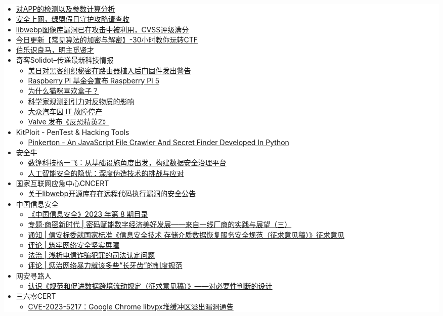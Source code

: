   - [对APP的检测以及参数计算分析](https://mp.weixin.qq.com/s?__biz=MjM5NTc2MDYxMw==&mid=2458520741&idx=1&sn=e7585bf06e15ffeabd42f49338870170&chksm=b18d3c2f86fab5390560ffb75002d93eed3a6c29c47fc76831aed2e61e2e5415d439f2a060e3&scene=58&subscene=0#rd)
  - [安全上网，绿盟假日守护攻略请查收](https://mp.weixin.qq.com/s?__biz=MjM5NTc2MDYxMw==&mid=2458520741&idx=2&sn=bdcbf069983a926afd29936b31c6693e&chksm=b18d3c2f86fab539c7925060a85cb4192107c1b4cc09fe2774a118d1c209b7a3775a2bdde4fe&scene=58&subscene=0#rd)
  - [libwebp图像库漏洞已在攻击中被利用，CVSS评级满分](https://mp.weixin.qq.com/s?__biz=MjM5NTc2MDYxMw==&mid=2458520741&idx=3&sn=826451934330bae34d18bac647695ddb&chksm=b18d3c2f86fab53943d04675301a1d7e9608af2fbd360ecf8bfa7c05ee597a31f8760790419e&scene=58&subscene=0#rd)
  - [今日更新【常见算法的加密与解密】-30小时教你玩转CTF](https://mp.weixin.qq.com/s?__biz=MjM5NTc2MDYxMw==&mid=2458520741&idx=4&sn=5b4d1472b34d663725a44424b9beee07&chksm=b18d3c2f86fab539a80f62387865c04d68e147dc737ec02d1fbe2a8b170dff9a3f9e3326cbac&scene=58&subscene=0#rd)
  - [伯乐识良马，明主觅贤才](https://mp.weixin.qq.com/s?__biz=MjM5NTc2MDYxMw==&mid=2458520741&idx=5&sn=b667df8e4ce2cf043f5e63d1e6b66bff&chksm=b18d3c2f86fab53983ec271047ef6e72df58aa9ccce99404335bd32d54972528ae38cbd3e6d4&scene=58&subscene=0#rd)
- 奇客Solidot–传递最新科技情报
  - [美日对黑客组织秘密在路由器植入后门固件发出警告](https://www.solidot.org/story?sid=76222)
  - [Raspberry Pi 基金会宣布 Raspberry Pi 5](https://www.solidot.org/story?sid=76221)
  - [为什么猫咪喜欢盒子？](https://www.solidot.org/story?sid=76220)
  - [科学家观测到引力对反物质的影响](https://www.solidot.org/story?sid=76219)
  - [大众汽车因 IT 故障停产](https://www.solidot.org/story?sid=76218)
  - [Valve 发布《反恐精英2》](https://www.solidot.org/story?sid=76217)
- KitPloit - PenTest & Hacking Tools
  - [Pinkerton - An JavaScript File Crawler And Secret Finder Developed In Python](http://www.kitploit.com/2023/09/pinkerton-javascript-file-crawler-and.html)
- 安全牛
  - [数篷科技杨一飞：从基础设施角度出发，构建数据安全治理平台](https://mp.weixin.qq.com/s?__biz=MjM5Njc3NjM4MA==&mid=2651125847&idx=1&sn=747a5b965f5385ccec8714141903a830&chksm=bd1448848a63c192dfd5a6618b51221724a16a8b5b18249978ec881a45d5d14cfc1e3dc7e3cd&scene=58&subscene=0#rd)
  - [人工智能安全的隐忧：深度伪造技术的挑战与应对](https://mp.weixin.qq.com/s?__biz=MjM5Njc3NjM4MA==&mid=2651125847&idx=2&sn=7afa1d6e181489f6430507f4d28aa65a&chksm=bd1448848a63c19240b28c5273a6672b05b470e327ab26e779cfde5dc91b3e5332ed92b3915a&scene=58&subscene=0#rd)
- 国家互联网应急中心CNCERT
  - [关于libwebp开源库存在远程代码执行漏洞的安全公告](https://mp.weixin.qq.com/s?__biz=MzIwNDk0MDgxMw==&mid=2247498705&idx=1&sn=4cf24523d1ecfc7858e893fc80e7af13&chksm=973ac8b3a04d41a57ecf9e3b37cdb6069bd56f19b884e95c2e943d95404aee0f09c46fdefa06&scene=58&subscene=0#rd)
- 中国信息安全
  - [《中国信息安全》2023 年第 8 期目录](https://mp.weixin.qq.com/s?__biz=MzA5MzE5MDAzOA==&mid=2664194167&idx=1&sn=aa5a652c6362c4a555b384c80e4ee577&chksm=8b59628ebc2eeb98263ee0a12b6f2c688835b57da1f03dbbc1d2eab3499faa07cd3bf490cd9c&scene=58&subscene=0#rd)
  - [专题·商密新时代 | 密码赋能数字经济美好发展——来自一线厂商的实践与展望（三）](https://mp.weixin.qq.com/s?__biz=MzA5MzE5MDAzOA==&mid=2664194167&idx=2&sn=d35c02cc44cd81daa06a5f1fb8a2fc91&chksm=8b59628ebc2eeb98cd010ec10edf56601258a20de35c2658aab70ab951070203b1b0d1456597&scene=58&subscene=0#rd)
  - [通知 | 信安标委就国家标准《信息安全技术 存储介质数据恢复服务安全规范（征求意见稿）》征求意见](https://mp.weixin.qq.com/s?__biz=MzA5MzE5MDAzOA==&mid=2664194167&idx=3&sn=e7c429bc0a7f330b29495bef92452b9f&chksm=8b59628ebc2eeb985e0781989ca344264d30f7bc954219293570673ec4fc7a5b0b03cd82bac1&scene=58&subscene=0#rd)
  - [评论 | 筑牢网络安全坚实屏障](https://mp.weixin.qq.com/s?__biz=MzA5MzE5MDAzOA==&mid=2664194167&idx=4&sn=a9cdc6a60ce1d9401c151017962a6f88&chksm=8b59628ebc2eeb989b32d6669785b426c64b2e9351d5994245f79f2dcaafbc03b45d90472e08&scene=58&subscene=0#rd)
  - [法治 | 浅析电信诈骗犯罪的司法认定问题](https://mp.weixin.qq.com/s?__biz=MzA5MzE5MDAzOA==&mid=2664194167&idx=5&sn=b1c92c4be693e08286a8e5a2e2d537be&chksm=8b59628ebc2eeb98adb17ad24f2690063ea1cbd0b1a407386a60c295bf1dbf7180253c39542c&scene=58&subscene=0#rd)
  - [评论 | 惩治网络暴力就该多些“长牙齿”的制度规范](https://mp.weixin.qq.com/s?__biz=MzA5MzE5MDAzOA==&mid=2664194167&idx=6&sn=4f3b9294bb63f166c4512500b74c6ed8&chksm=8b59628ebc2eeb984fe38527a011cae5bfb3cfa1b5d21451ce4a5741864765ca394d1d35b28c&scene=58&subscene=0#rd)
- 网安寻路人
  - [认识《规范和促进数据跨境流动规定（征求意见稿）》——对必要性判断的设计](https://mp.weixin.qq.com/s?__biz=MzIxODM0NDU4MQ==&mid=2247500446&idx=1&sn=ecce89cb36aec8e0de7edfd6ed194c09&chksm=97e97f74a09ef662d0a99ffcda9e2d2d7adee4b3428afe3401ee0d8600fe65fd7d062b15c0af&scene=58&subscene=0#rd)
- 三六零CERT
  - [CVE-2023-5217：Google Chrome libvpx堆缓冲区溢出漏洞通告](https://mp.weixin.qq.com/s?__biz=MzU5MjEzOTM3NA==&mid=2247496694&idx=1&sn=fc105365a6656dc8a3ea06ddfba18088&chksm=fe26f6f7c9517fe1b36d79b1472fea7de4ffc0892e3ab77faa9663f2a6ada16f7828f3ebd715&scene=58&subscene=0#rd)